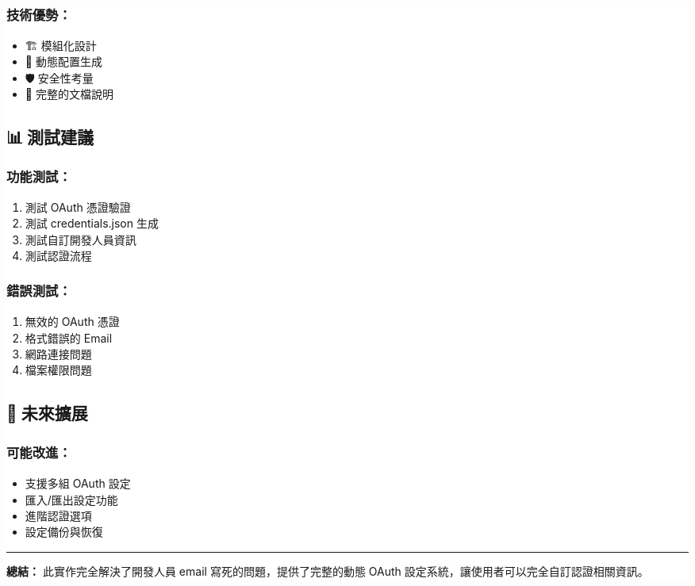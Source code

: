 ### **技術優勢：**
- 🏗️ 模組化設計
- 🔄 動態配置生成
- 🛡️ 安全性考量
- 📝 完整的文檔說明

## 📊 測試建議

### **功能測試：**
1. 測試 OAuth 憑證驗證
2. 測試 credentials.json 生成
3. 測試自訂開發人員資訊
4. 測試認證流程

### **錯誤測試：**
1. 無效的 OAuth 憑證
2. 格式錯誤的 Email
3. 網路連接問題
4. 檔案權限問題

## 🔮 未來擴展

### **可能改進：**
- 支援多組 OAuth 設定
- 匯入/匯出設定功能
- 進階認證選項
- 設定備份與恢復

---

**總結：** 此實作完全解決了開發人員 email 寫死的問題，提供了完整的動態 OAuth 設定系統，讓使用者可以完全自訂認證相關資訊。 